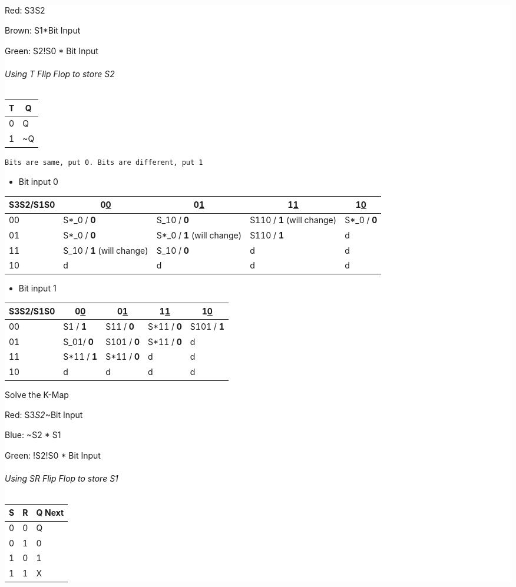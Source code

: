 Red: S3S2

Brown: S1*Bit Input

Green: S2!S0 * Bit Input



###### Using T Flip Flop to store S2

 | T    | Q    |
  | ---- | ---- |
  | 0    | Q    |
  | 1    | ~Q   |

`Bits are same, put 0. Bits are different, put 1`

- Bit input 0

| S3S2/S1S0 | 0<u>0</u>                  | 0<u>1</u>                  | 1<u>1</u>                  | 1<u>0</u>    |
| --------- | -------------------------- | -------------------------- | -------------------------- | ------------ |
| 00        | S*_0 / **0**               | S_10 / **0**               | S110 / **1** (will change) | S*_0 / **0** |
| 01        | S*_0 / **0**               | S*_0 / **1** (will change) | S110 / **1**               | d            |
| 11        | S_10 / **1** (will change) | S_10 / **0**               | d                          | d            |
| 10        | d                          | d                          | d                          | d            |

- Bit input 1

| S3S2/S1S0 | 0<u>0</u>    | 0<u>1</u>    | 1<u>1</u>    | 1<u>0</u>    |
| --------- | ------------ | ------------ | ------------ | ------------ |
| 00        | S1 / **1**   | S11 / **0**  | S*11 / **0** | S101 / **1** |
| 01        | S_01/ **0**  | S101 / **0** | S*11 / **0** | d            |
| 11        | S*11 / **1** | S*11 / **0** | d            | d            |
| 10        | d            | d            | d            | d            |

Solve the K-Map

Red: S3*S2*~Bit Input

Blue: ~S2 * S1

Green: !S2!S0 * Bit Input



###### Using SR Flip Flop to store S1

| S    | R    | Q Next |
| ---- | ---- | ------ |
| 0    | 0    | Q      |
| 0    | 1    | 0      |
| 1    | 0    | 1      |
| 1    | 1    | X      |
